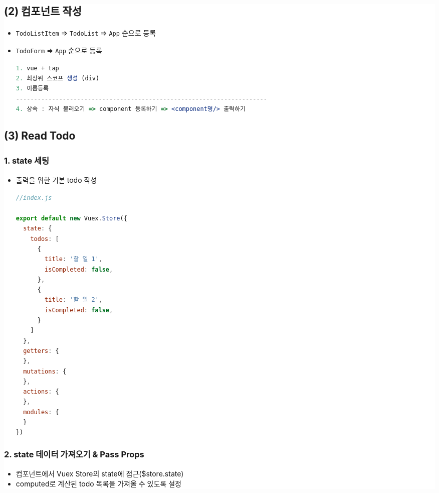 
## (2) 컴포넌트 작성

- `TodoListItem` ⇒ `TodoList` ⇒ `App` 순으로 등록
- `TodoForm` ⇒ `App` 순으로 등록
    
    ```jsx
    1. vue + tap
    2. 최상위 스코프 생성 (div)
    3. 이름등록
    ----------------------------------------------------------------------
    4. 상속 : 자식 불러오기 => component 등록하기 => <component명/> 출력하기
    ```
    

## (3) Read Todo

### 1. state 세팅

- 출력을 위한 기본 todo 작성
    
    ```jsx
    //index.js
    
    export default new Vuex.Store({
      state: {
        todos: [
          {
            title: '할 일 1',
            isCompleted: false,
          },
          {
            title: '할 일 2',
            isCompleted: false,
          }
        ]
      },
      getters: {
      },
      mutations: {
      },
      actions: {
      },
      modules: {
      }
    })
    ```
    

### 2. state 데이터 가져오기 & Pass Props

- 컴포넌트에서 Vuex Store의 state에 접근($store.state)
- computed로 계산된 todo 목록을 가져올 수 있도록 설정
    